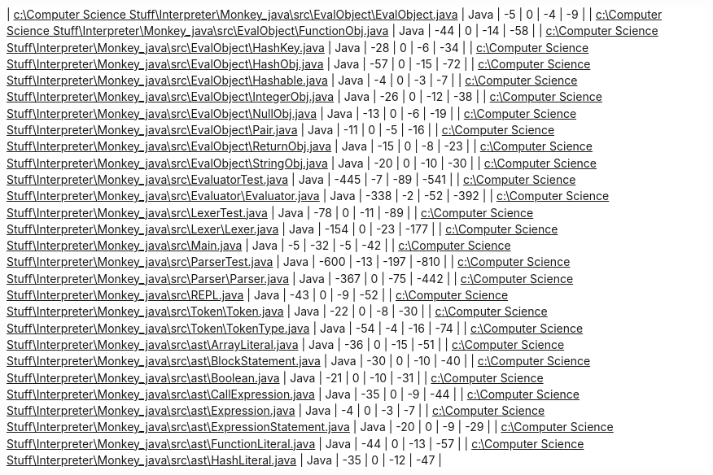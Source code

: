 | [c:\\Computer Science Stuff\\Interpreter\\Monkey\_java\\src\\EvalObject\\EvalObject.java](/c:%5CComputer%20Science%20Stuff%5CInterpreter%5CMonkey_java%5Csrc%5CEvalObject%5CEvalObject.java) | Java | -5 | 0 | -4 | -9 |
| [c:\\Computer Science Stuff\\Interpreter\\Monkey\_java\\src\\EvalObject\\FunctionObj.java](/c:%5CComputer%20Science%20Stuff%5CInterpreter%5CMonkey_java%5Csrc%5CEvalObject%5CFunctionObj.java) | Java | -44 | 0 | -14 | -58 |
| [c:\\Computer Science Stuff\\Interpreter\\Monkey\_java\\src\\EvalObject\\HashKey.java](/c:%5CComputer%20Science%20Stuff%5CInterpreter%5CMonkey_java%5Csrc%5CEvalObject%5CHashKey.java) | Java | -28 | 0 | -6 | -34 |
| [c:\\Computer Science Stuff\\Interpreter\\Monkey\_java\\src\\EvalObject\\HashObj.java](/c:%5CComputer%20Science%20Stuff%5CInterpreter%5CMonkey_java%5Csrc%5CEvalObject%5CHashObj.java) | Java | -57 | 0 | -15 | -72 |
| [c:\\Computer Science Stuff\\Interpreter\\Monkey\_java\\src\\EvalObject\\Hashable.java](/c:%5CComputer%20Science%20Stuff%5CInterpreter%5CMonkey_java%5Csrc%5CEvalObject%5CHashable.java) | Java | -4 | 0 | -3 | -7 |
| [c:\\Computer Science Stuff\\Interpreter\\Monkey\_java\\src\\EvalObject\\IntegerObj.java](/c:%5CComputer%20Science%20Stuff%5CInterpreter%5CMonkey_java%5Csrc%5CEvalObject%5CIntegerObj.java) | Java | -26 | 0 | -12 | -38 |
| [c:\\Computer Science Stuff\\Interpreter\\Monkey\_java\\src\\EvalObject\\NullObj.java](/c:%5CComputer%20Science%20Stuff%5CInterpreter%5CMonkey_java%5Csrc%5CEvalObject%5CNullObj.java) | Java | -13 | 0 | -6 | -19 |
| [c:\\Computer Science Stuff\\Interpreter\\Monkey\_java\\src\\EvalObject\\Pair.java](/c:%5CComputer%20Science%20Stuff%5CInterpreter%5CMonkey_java%5Csrc%5CEvalObject%5CPair.java) | Java | -11 | 0 | -5 | -16 |
| [c:\\Computer Science Stuff\\Interpreter\\Monkey\_java\\src\\EvalObject\\ReturnObj.java](/c:%5CComputer%20Science%20Stuff%5CInterpreter%5CMonkey_java%5Csrc%5CEvalObject%5CReturnObj.java) | Java | -15 | 0 | -8 | -23 |
| [c:\\Computer Science Stuff\\Interpreter\\Monkey\_java\\src\\EvalObject\\StringObj.java](/c:%5CComputer%20Science%20Stuff%5CInterpreter%5CMonkey_java%5Csrc%5CEvalObject%5CStringObj.java) | Java | -20 | 0 | -10 | -30 |
| [c:\\Computer Science Stuff\\Interpreter\\Monkey\_java\\src\\EvaluatorTest.java](/c:%5CComputer%20Science%20Stuff%5CInterpreter%5CMonkey_java%5Csrc%5CEvaluatorTest.java) | Java | -445 | -7 | -89 | -541 |
| [c:\\Computer Science Stuff\\Interpreter\\Monkey\_java\\src\\Evaluator\\Evaluator.java](/c:%5CComputer%20Science%20Stuff%5CInterpreter%5CMonkey_java%5Csrc%5CEvaluator%5CEvaluator.java) | Java | -338 | -2 | -52 | -392 |
| [c:\\Computer Science Stuff\\Interpreter\\Monkey\_java\\src\\LexerTest.java](/c:%5CComputer%20Science%20Stuff%5CInterpreter%5CMonkey_java%5Csrc%5CLexerTest.java) | Java | -78 | 0 | -11 | -89 |
| [c:\\Computer Science Stuff\\Interpreter\\Monkey\_java\\src\\Lexer\\Lexer.java](/c:%5CComputer%20Science%20Stuff%5CInterpreter%5CMonkey_java%5Csrc%5CLexer%5CLexer.java) | Java | -154 | 0 | -23 | -177 |
| [c:\\Computer Science Stuff\\Interpreter\\Monkey\_java\\src\\Main.java](/c:%5CComputer%20Science%20Stuff%5CInterpreter%5CMonkey_java%5Csrc%5CMain.java) | Java | -5 | -32 | -5 | -42 |
| [c:\\Computer Science Stuff\\Interpreter\\Monkey\_java\\src\\ParserTest.java](/c:%5CComputer%20Science%20Stuff%5CInterpreter%5CMonkey_java%5Csrc%5CParserTest.java) | Java | -600 | -13 | -197 | -810 |
| [c:\\Computer Science Stuff\\Interpreter\\Monkey\_java\\src\\Parser\\Parser.java](/c:%5CComputer%20Science%20Stuff%5CInterpreter%5CMonkey_java%5Csrc%5CParser%5CParser.java) | Java | -367 | 0 | -75 | -442 |
| [c:\\Computer Science Stuff\\Interpreter\\Monkey\_java\\src\\REPL.java](/c:%5CComputer%20Science%20Stuff%5CInterpreter%5CMonkey_java%5Csrc%5CREPL.java) | Java | -43 | 0 | -9 | -52 |
| [c:\\Computer Science Stuff\\Interpreter\\Monkey\_java\\src\\Token\\Token.java](/c:%5CComputer%20Science%20Stuff%5CInterpreter%5CMonkey_java%5Csrc%5CToken%5CToken.java) | Java | -22 | 0 | -8 | -30 |
| [c:\\Computer Science Stuff\\Interpreter\\Monkey\_java\\src\\Token\\TokenType.java](/c:%5CComputer%20Science%20Stuff%5CInterpreter%5CMonkey_java%5Csrc%5CToken%5CTokenType.java) | Java | -54 | -4 | -16 | -74 |
| [c:\\Computer Science Stuff\\Interpreter\\Monkey\_java\\src\\ast\\ArrayLiteral.java](/c:%5CComputer%20Science%20Stuff%5CInterpreter%5CMonkey_java%5Csrc%5Cast%5CArrayLiteral.java) | Java | -36 | 0 | -15 | -51 |
| [c:\\Computer Science Stuff\\Interpreter\\Monkey\_java\\src\\ast\\BlockStatement.java](/c:%5CComputer%20Science%20Stuff%5CInterpreter%5CMonkey_java%5Csrc%5Cast%5CBlockStatement.java) | Java | -30 | 0 | -10 | -40 |
| [c:\\Computer Science Stuff\\Interpreter\\Monkey\_java\\src\\ast\\Boolean.java](/c:%5CComputer%20Science%20Stuff%5CInterpreter%5CMonkey_java%5Csrc%5Cast%5CBoolean.java) | Java | -21 | 0 | -10 | -31 |
| [c:\\Computer Science Stuff\\Interpreter\\Monkey\_java\\src\\ast\\CallExpression.java](/c:%5CComputer%20Science%20Stuff%5CInterpreter%5CMonkey_java%5Csrc%5Cast%5CCallExpression.java) | Java | -35 | 0 | -9 | -44 |
| [c:\\Computer Science Stuff\\Interpreter\\Monkey\_java\\src\\ast\\Expression.java](/c:%5CComputer%20Science%20Stuff%5CInterpreter%5CMonkey_java%5Csrc%5Cast%5CExpression.java) | Java | -4 | 0 | -3 | -7 |
| [c:\\Computer Science Stuff\\Interpreter\\Monkey\_java\\src\\ast\\ExpressionStatement.java](/c:%5CComputer%20Science%20Stuff%5CInterpreter%5CMonkey_java%5Csrc%5Cast%5CExpressionStatement.java) | Java | -20 | 0 | -9 | -29 |
| [c:\\Computer Science Stuff\\Interpreter\\Monkey\_java\\src\\ast\\FunctionLiteral.java](/c:%5CComputer%20Science%20Stuff%5CInterpreter%5CMonkey_java%5Csrc%5Cast%5CFunctionLiteral.java) | Java | -44 | 0 | -13 | -57 |
| [c:\\Computer Science Stuff\\Interpreter\\Monkey\_java\\src\\ast\\HashLiteral.java](/c:%5CComputer%20Science%20Stuff%5CInterpreter%5CMonkey_java%5Csrc%5Cast%5CHashLiteral.java) | Java | -35 | 0 | -12 | -47 |